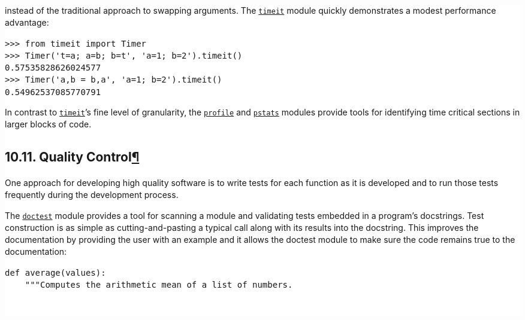 instead of the traditional approach to swapping arguments. The <a class="reference internal" href="../library/timeit.html#module-timeit" title="timeit: Measure the execution time of small code snippets."><code class="xref py py-mod docutils literal notranslate"><span class="pre">timeit</span></code></a>
module quickly demonstrates a modest performance advantage:</p>
<div class="highlight-python3 notranslate"><div class="highlight"><pre><span></span><span class="gp">&gt;&gt;&gt; </span><span class="kn">from</span> <span class="nn">timeit</span> <span class="k">import</span> <span class="n">Timer</span>
<span class="gp">&gt;&gt;&gt; </span><span class="n">Timer</span><span class="p">(</span><span class="s1">&#39;t=a; a=b; b=t&#39;</span><span class="p">,</span> <span class="s1">&#39;a=1; b=2&#39;</span><span class="p">)</span><span class="o">.</span><span class="n">timeit</span><span class="p">()</span>
<span class="go">0.57535828626024577</span>
<span class="gp">&gt;&gt;&gt; </span><span class="n">Timer</span><span class="p">(</span><span class="s1">&#39;a,b = b,a&#39;</span><span class="p">,</span> <span class="s1">&#39;a=1; b=2&#39;</span><span class="p">)</span><span class="o">.</span><span class="n">timeit</span><span class="p">()</span>
<span class="go">0.54962537085770791</span>
</pre></div>
</div>
<p>In contrast to <a class="reference internal" href="../library/timeit.html#module-timeit" title="timeit: Measure the execution time of small code snippets."><code class="xref py py-mod docutils literal notranslate"><span class="pre">timeit</span></code></a>’s fine level of granularity, the <a class="reference internal" href="../library/profile.html#module-profile" title="profile: Python source profiler."><code class="xref py py-mod docutils literal notranslate"><span class="pre">profile</span></code></a> and
<a class="reference internal" href="../library/profile.html#module-pstats" title="pstats: Statistics object for use with the profiler."><code class="xref py py-mod docutils literal notranslate"><span class="pre">pstats</span></code></a> modules provide tools for identifying time critical sections in
larger blocks of code.</p>
</div>
<div class="section" id="quality-control">
<span id="tut-quality-control"></span><h2>10.11. Quality Control<a class="headerlink" href="#quality-control" title="Permalink to this headline">¶</a></h2>
<p>One approach for developing high quality software is to write tests for each
function as it is developed and to run those tests frequently during the
development process.</p>
<p>The <a class="reference internal" href="../library/doctest.html#module-doctest" title="doctest: Test pieces of code within docstrings."><code class="xref py py-mod docutils literal notranslate"><span class="pre">doctest</span></code></a> module provides a tool for scanning a module and validating
tests embedded in a program’s docstrings.  Test construction is as simple as
cutting-and-pasting a typical call along with its results into the docstring.
This improves the documentation by providing the user with an example and it
allows the doctest module to make sure the code remains true to the
documentation:</p>
<div class="highlight-python3 notranslate"><div class="highlight"><pre><span></span><span class="k">def</span> <span class="nf">average</span><span class="p">(</span><span class="n">values</span><span class="p">):</span>
    <span class="sd">&quot;&quot;&quot;Computes the arithmetic mean of a list of numbers.</span>
